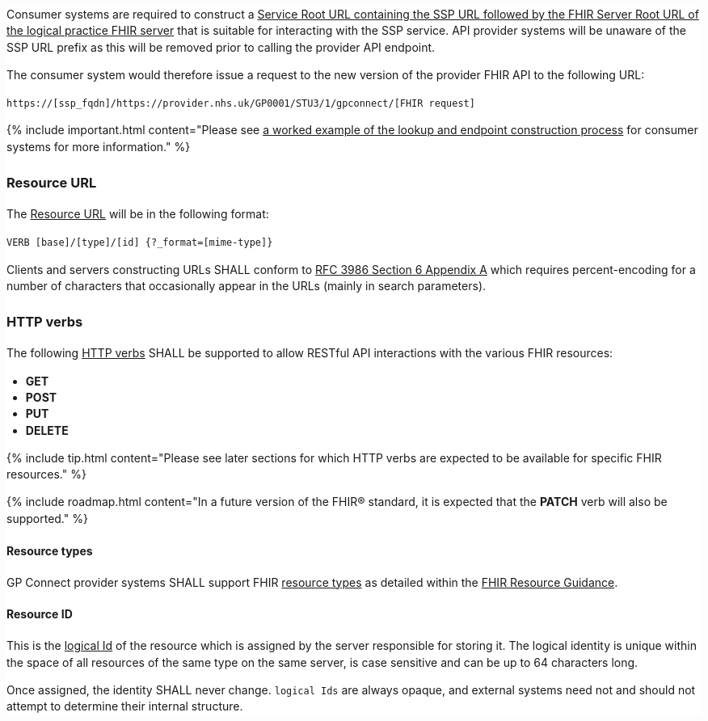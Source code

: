 Consumer systems are required to construct a [Service Root URL containing the SSP URL followed by the FHIR Server Root URL of the logical practice FHIR server](https://developer.nhs.uk/apis/spine-core-1-0/ssp_implementation_guide.html#system-architecture) that is suitable for interacting with the SSP service. API provider systems will be unaware of the SSP URL prefix as this will be removed prior to calling the provider API endpoint.

The consumer system would therefore issue a request to the new version of the provider FHIR API to the following URL:

`https://[ssp_fqdn]/https://provider.nhs.uk/GP0001/STU3/1/gpconnect/[FHIR request]`

{% include important.html content="Please see [a worked example of the lookup and endpoint construction process](integration_spine_directory_service.html#worked-example-of-the-endpoint-lookup-process) for consumer systems for more information." %}

### Resource URL ###

The [Resource URL](http://www.hl7.org/implement/standards/fhir/STU3/http.html) will be in the following format:

	VERB [base]/[type]/[id] {?_format=[mime-type]}

Clients and servers constructing URLs SHALL conform to [RFC 3986 Section 6 Appendix A](https://tools.ietf.org/html/rfc3986#appendix-A) which requires percent-encoding for a number of characters that occasionally appear in the URLs (mainly in search parameters).

### HTTP verbs ###

The following [HTTP verbs](http://hl7.org/fhir/STU3/valueset-http-verb.html) SHALL be supported to allow RESTful API interactions with the various FHIR resources:

- **GET**
- **POST**
- **PUT**
- **DELETE**

{% include tip.html content="Please see later sections for which HTTP verbs are expected to be available for specific FHIR resources." %}

<p/>

{% include roadmap.html content="In a future version of the FHIR&reg; standard, it is expected that the **PATCH** verb will also be supported." %}

#### Resource types ####

GP Connect provider systems SHALL support FHIR [resource types](http://hl7.org/fhir/STU3/resourcelist.html) as detailed within the [FHIR Resource Guidance](development_fhir_resource_guidance.html). 

#### Resource ID ####

This is the [logical Id](http://hl7.org/fhir/STU3/resource.html#id) of the resource which is assigned by the server responsible for storing it. The logical identity is unique within the space of all resources of the same type on the same server, is case sensitive and can be up to 64 characters long.

Once assigned, the identity SHALL never change. `logical Ids` are always opaque, and external systems need not and should not attempt to determine their internal structure.
